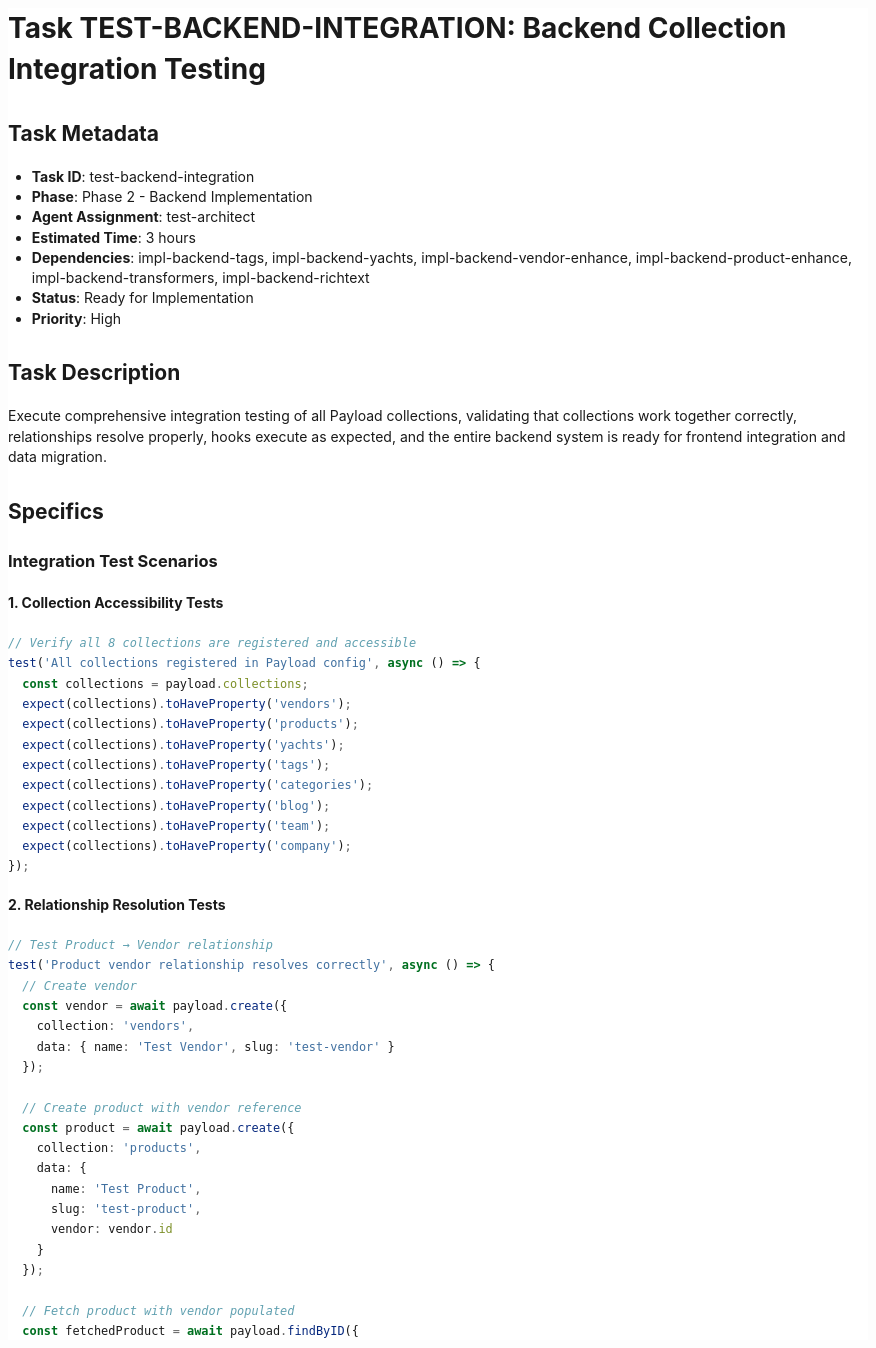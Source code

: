 # Task TEST-BACKEND-INTEGRATION: Backend Collection Integration Testing

## Task Metadata
- **Task ID**: test-backend-integration
- **Phase**: Phase 2 - Backend Implementation
- **Agent Assignment**: test-architect
- **Estimated Time**: 3 hours
- **Dependencies**: impl-backend-tags, impl-backend-yachts, impl-backend-vendor-enhance, impl-backend-product-enhance, impl-backend-transformers, impl-backend-richtext
- **Status**: Ready for Implementation
- **Priority**: High

## Task Description

Execute comprehensive integration testing of all Payload collections, validating that collections work together correctly, relationships resolve properly, hooks execute as expected, and the entire backend system is ready for frontend integration and data migration.

## Specifics

### Integration Test Scenarios

#### 1. Collection Accessibility Tests
```typescript
// Verify all 8 collections are registered and accessible
test('All collections registered in Payload config', async () => {
  const collections = payload.collections;
  expect(collections).toHaveProperty('vendors');
  expect(collections).toHaveProperty('products');
  expect(collections).toHaveProperty('yachts');
  expect(collections).toHaveProperty('tags');
  expect(collections).toHaveProperty('categories');
  expect(collections).toHaveProperty('blog');
  expect(collections).toHaveProperty('team');
  expect(collections).toHaveProperty('company');
});
```

#### 2. Relationship Resolution Tests
```typescript
// Test Product → Vendor relationship
test('Product vendor relationship resolves correctly', async () => {
  // Create vendor
  const vendor = await payload.create({
    collection: 'vendors',
    data: { name: 'Test Vendor', slug: 'test-vendor' }
  });

  // Create product with vendor reference
  const product = await payload.create({
    collection: 'products',
    data: {
      name: 'Test Product',
      slug: 'test-product',
      vendor: vendor.id
    }
  });

  // Fetch product with vendor populated
  const fetchedProduct = await payload.findByID({
```